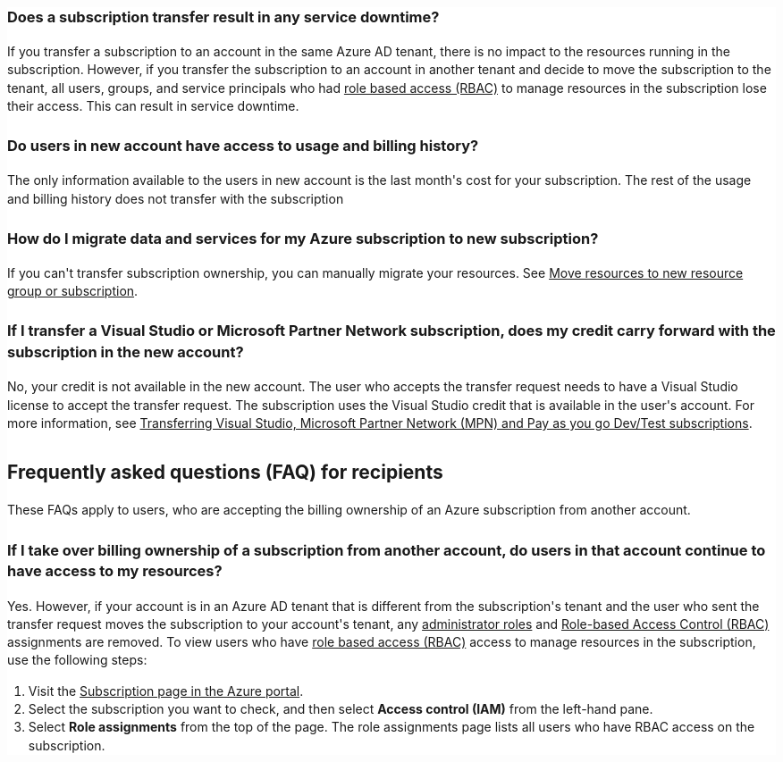 ### Does a subscription transfer result in any service downtime?

If you transfer a subscription to an account in the same Azure AD tenant, there is no impact to the resources running in the subscription. However, if you transfer the subscription to an account in another tenant and decide to move the subscription to the tenant, all users, groups, and service principals who had [role based access (RBAC)](../../role-based-access-control/overview.md) to manage resources in the subscription lose their access. This can result in service downtime.

### Do users in new account have access to usage and billing history?

The only information available to the users in new account is the last month's cost for your subscription. The rest of the usage and billing history does not transfer with the subscription

### How do I migrate data and services for my Azure subscription to new subscription?

If you can't transfer subscription ownership, you can manually migrate your resources. See [Move resources to new resource group or subscription](../../azure-resource-manager/management/move-resource-group-and-subscription.md).

### If I transfer a Visual Studio or Microsoft Partner Network subscription, does my credit carry forward with the subscription in the new account?

No, your credit is not available in the new account. The user who accepts the transfer request needs to have a Visual Studio license to accept the transfer request. The subscription uses the Visual Studio credit that is available in the user's account. For more information, see [Transferring Visual Studio, Microsoft Partner Network (MPN) and Pay as you go Dev/Test subscriptions](#transferring-visual-studio-mpn-and-pay-as-you-go-devtest-subscriptions).


## Frequently asked questions (FAQ) for recipients

These FAQs apply to users, who are accepting the billing ownership of an Azure subscription from another account.

### If I take over billing ownership of a subscription from another account, do users in that account continue to have access to my resources?

Yes. However, if your account is in an Azure AD tenant that is different from the subscription's tenant and the user who sent the transfer request moves the subscription to your account's tenant, any [administrator roles](add-change-subscription-administrator.md) and [Role-based Access Control (RBAC)](../../role-based-access-control/role-assignments-portal.md) assignments are removed. To view users who have [role based access (RBAC)](../../role-based-access-control/overview.md) access to manage resources in the subscription, use the following steps:

1. Visit the [Subscription page in the Azure portal](https://portal.azure.com/#blade/Microsoft_Azure_Billing/SubscriptionsBlade).
1. Select the subscription you want to check, and then select **Access control (IAM)** from the left-hand pane.
1. Select **Role assignments** from the top of the page. The role assignments page lists all users who have RBAC access on the subscription.
